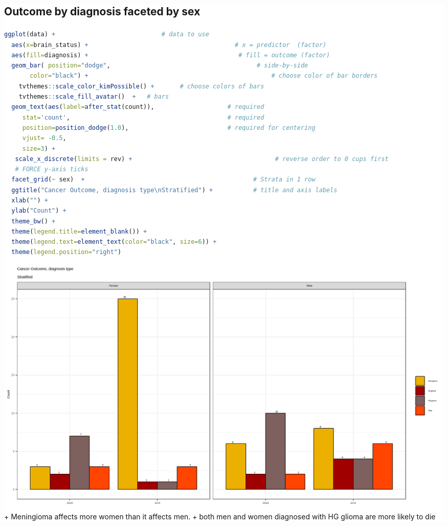 ## Outcome by diagnosis faceted by sex

``` r
ggplot(data) +                             # data to use 
  aes(x=brain_status) +                                        # x = predictor  (factor) 
  aes(fill=diagnosis) +                                         # fill = outcome (factor)  
  geom_bar( position="dodge",                                        # side-by-side  
       color="black") +                                                  # choose color of bar borders 
    tvthemes::scale_color_kimPossible() +       # choose colors of bars 
    tvthemes::scale_fill_avatar()  +   # bars 
  geom_text(aes(label=after_stat(count)),                    # required  
     stat='count',                                           # required 
     position=position_dodge(1.0),                           # required for centering  
     vjust= -0.5, 
     size=3) + 
   scale_x_discrete(limits = rev) +                                       # reverse order to 0 cups first 
   # FORCE y-axis ticks 
  facet_grid(~ sex)  +                                              # Strata in 1 row 
  ggtitle("Cancer Outcome, diagnosis type\nStratified") +           # title and axis labels 
  xlab("") +  
  ylab("Count") + 
  theme_bw() + 
  theme(legend.title=element_blank()) + 
  theme(legend.text=element_text(color="black", size=6)) + 
  theme(legend.position="right") 
```

<img src="staticunnamed-chunk-18-1.png" width="1023.999552" style="display: block; margin: auto;" />
+ Meningioma affects more women than it affects men.
+ both men and women diagnosed with HG glioma are more likely to die
